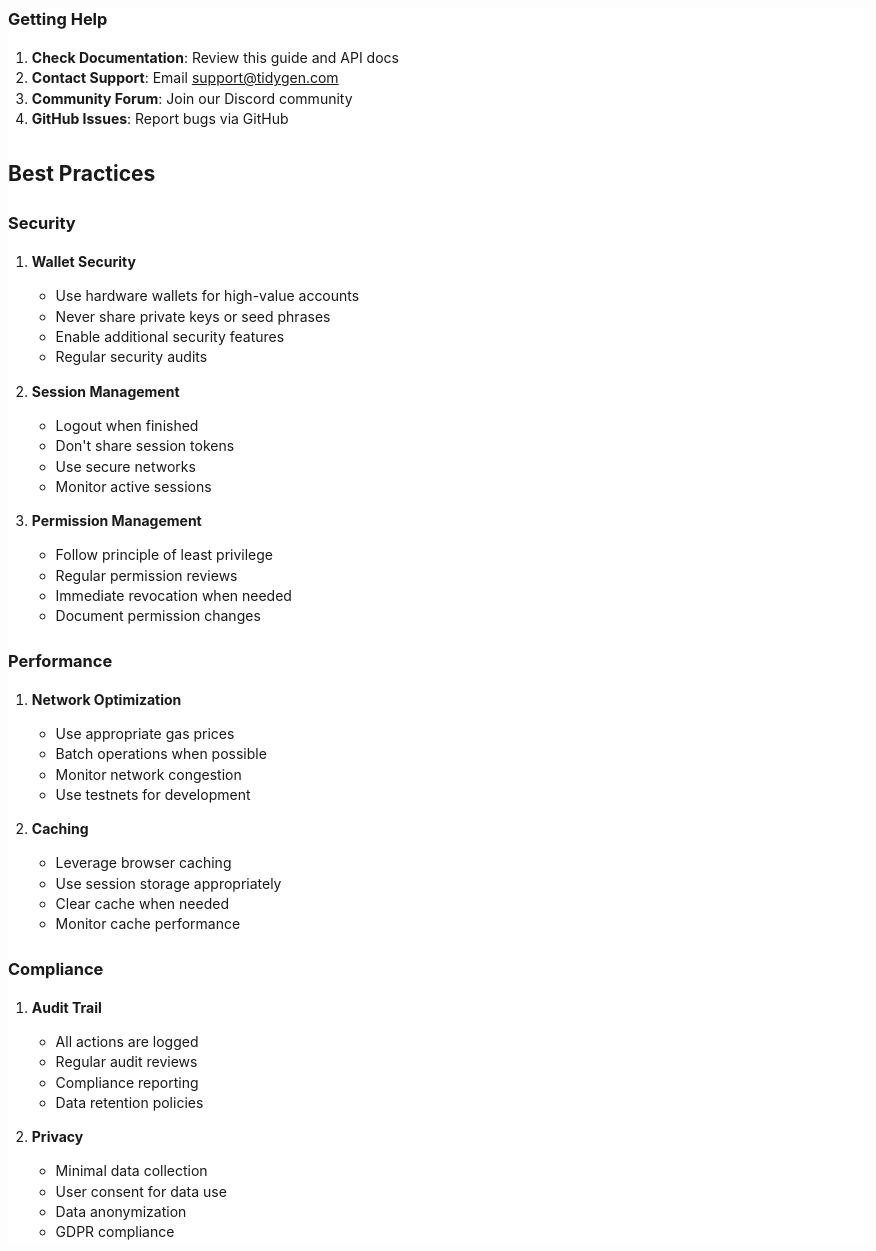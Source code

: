 ### Getting Help

1. **Check Documentation**: Review this guide and API docs
2. **Contact Support**: Email support@tidygen.com
3. **Community Forum**: Join our Discord community
4. **GitHub Issues**: Report bugs via GitHub

## Best Practices

### Security

1. **Wallet Security**
   - Use hardware wallets for high-value accounts
   - Never share private keys or seed phrases
   - Enable additional security features
   - Regular security audits

2. **Session Management**
   - Logout when finished
   - Don't share session tokens
   - Use secure networks
   - Monitor active sessions

3. **Permission Management**
   - Follow principle of least privilege
   - Regular permission reviews
   - Immediate revocation when needed
   - Document permission changes

### Performance

1. **Network Optimization**
   - Use appropriate gas prices
   - Batch operations when possible
   - Monitor network congestion
   - Use testnets for development

2. **Caching**
   - Leverage browser caching
   - Use session storage appropriately
   - Clear cache when needed
   - Monitor cache performance

### Compliance

1. **Audit Trail**
   - All actions are logged
   - Regular audit reviews
   - Compliance reporting
   - Data retention policies

2. **Privacy**
   - Minimal data collection
   - User consent for data use
   - Data anonymization
   - GDPR compliance

